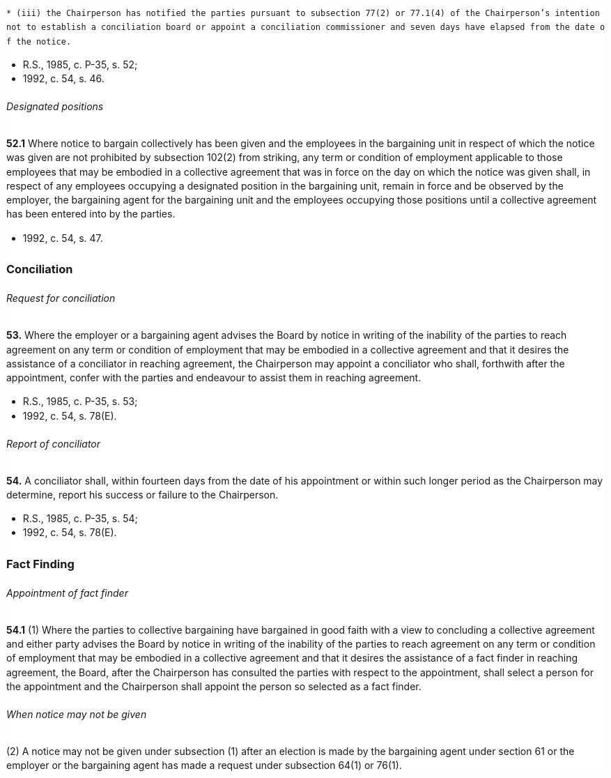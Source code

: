     * (iii) the Chairperson has notified the parties pursuant to subsection 77(2) or 77.1(4) of the Chairperson’s intention not to establish a conciliation board or appoint a conciliation commissioner and seven days have elapsed from the date of the notice.

  * R.S., 1985, c. P-35, s. 52;
  * 1992, c. 54, s. 46.

###### Designated positions

**52.1** Where notice to bargain collectively has been given and the employees in the bargaining unit in respect of which the notice was given are not prohibited by subsection 102(2) from striking, any term or condition of employment applicable to those employees that may be embodied in a collective agreement that was in force on the day on which the notice was given shall, in respect of any employees occupying a designated position in the bargaining unit, remain in force and be observed by the employer, the bargaining agent for the bargaining unit and the employees occupying those positions until a collective agreement has been entered into by the parties.

  * 1992, c. 54, s. 47.

### Conciliation

###### Request for conciliation

**53.** Where the employer or a bargaining agent advises the Board by notice in writing of the inability of the parties to reach agreement on any term or condition of employment that may be embodied in a collective agreement and that it desires the assistance of a conciliator in reaching agreement, the Chairperson may appoint a conciliator who shall, forthwith after the appointment, confer with the parties and endeavour to assist them in reaching agreement.

  * R.S., 1985, c. P-35, s. 53;
  * 1992, c. 54, s. 78(E).

###### Report of conciliator

**54.** A conciliator shall, within fourteen days from the date of his appointment or within such longer period as the Chairperson may determine, report his success or failure to the Chairperson.

  * R.S., 1985, c. P-35, s. 54;
  * 1992, c. 54, s. 78(E).

### Fact Finding

###### Appointment of fact finder

**54.1** (1) Where the parties to collective bargaining have bargained in good faith with a view to concluding a collective agreement and either party advises the Board by notice in writing of the inability of the parties to reach agreement on any term or condition of employment that may be embodied in a collective agreement and that it desires the assistance of a fact finder in reaching agreement, the Board, after the Chairperson has consulted the parties with respect to the appointment, shall select a person for the appointment and the Chairperson shall appoint the person so selected as a fact finder.

###### When notice may not be given

(2) A notice may not be given under subsection (1) after an election is made by the bargaining agent under section 61 or the employer or the bargaining agent has made a request under subsection 64(1) or 76(1).
